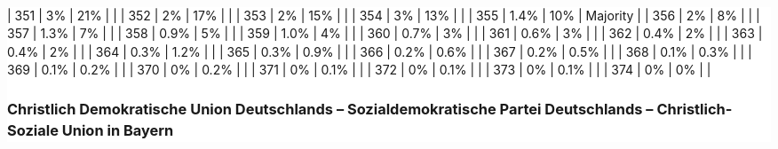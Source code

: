 | 351 | 3% | 21% |  |
| 352 | 2% | 17% |  |
| 353 | 2% | 15% |  |
| 354 | 3% | 13% |  |
| 355 | 1.4% | 10% | Majority |
| 356 | 2% | 8% |  |
| 357 | 1.3% | 7% |  |
| 358 | 0.9% | 5% |  |
| 359 | 1.0% | 4% |  |
| 360 | 0.7% | 3% |  |
| 361 | 0.6% | 3% |  |
| 362 | 0.4% | 2% |  |
| 363 | 0.4% | 2% |  |
| 364 | 0.3% | 1.2% |  |
| 365 | 0.3% | 0.9% |  |
| 366 | 0.2% | 0.6% |  |
| 367 | 0.2% | 0.5% |  |
| 368 | 0.1% | 0.3% |  |
| 369 | 0.1% | 0.2% |  |
| 370 | 0% | 0.2% |  |
| 371 | 0% | 0.1% |  |
| 372 | 0% | 0.1% |  |
| 373 | 0% | 0.1% |  |
| 374 | 0% | 0% |  |

### Christlich Demokratische Union Deutschlands – Sozialdemokratische Partei Deutschlands – Christlich-Soziale Union in Bayern
